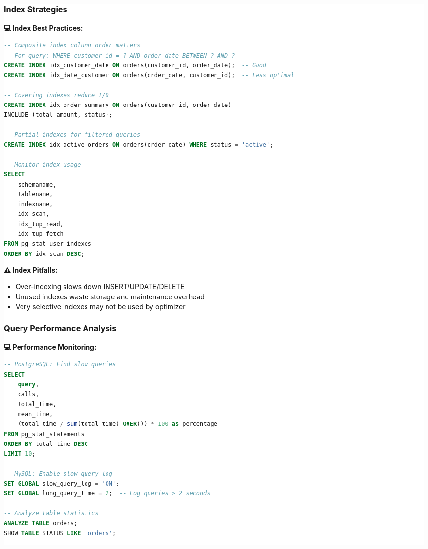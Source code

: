 ### Index Strategies

**💻 Index Best Practices:**
```sql
-- Composite index column order matters
-- For query: WHERE customer_id = ? AND order_date BETWEEN ? AND ?
CREATE INDEX idx_customer_date ON orders(customer_id, order_date);  -- Good
CREATE INDEX idx_date_customer ON orders(order_date, customer_id);  -- Less optimal

-- Covering indexes reduce I/O
CREATE INDEX idx_order_summary ON orders(customer_id, order_date) 
INCLUDE (total_amount, status);

-- Partial indexes for filtered queries
CREATE INDEX idx_active_orders ON orders(order_date) WHERE status = 'active';

-- Monitor index usage
SELECT 
    schemaname,
    tablename,
    indexname,
    idx_scan,
    idx_tup_read,
    idx_tup_fetch
FROM pg_stat_user_indexes
ORDER BY idx_scan DESC;
```

**⚠️ Index Pitfalls:**
- Over-indexing slows down INSERT/UPDATE/DELETE
- Unused indexes waste storage and maintenance overhead
- Very selective indexes may not be used by optimizer

### Query Performance Analysis

**💻 Performance Monitoring:**
```sql
-- PostgreSQL: Find slow queries
SELECT 
    query,
    calls,
    total_time,
    mean_time,
    (total_time / sum(total_time) OVER()) * 100 as percentage
FROM pg_stat_statements
ORDER BY total_time DESC
LIMIT 10;

-- MySQL: Enable slow query log
SET GLOBAL slow_query_log = 'ON';
SET GLOBAL long_query_time = 2;  -- Log queries > 2 seconds

-- Analyze table statistics
ANALYZE TABLE orders;
SHOW TABLE STATUS LIKE 'orders';
```

---